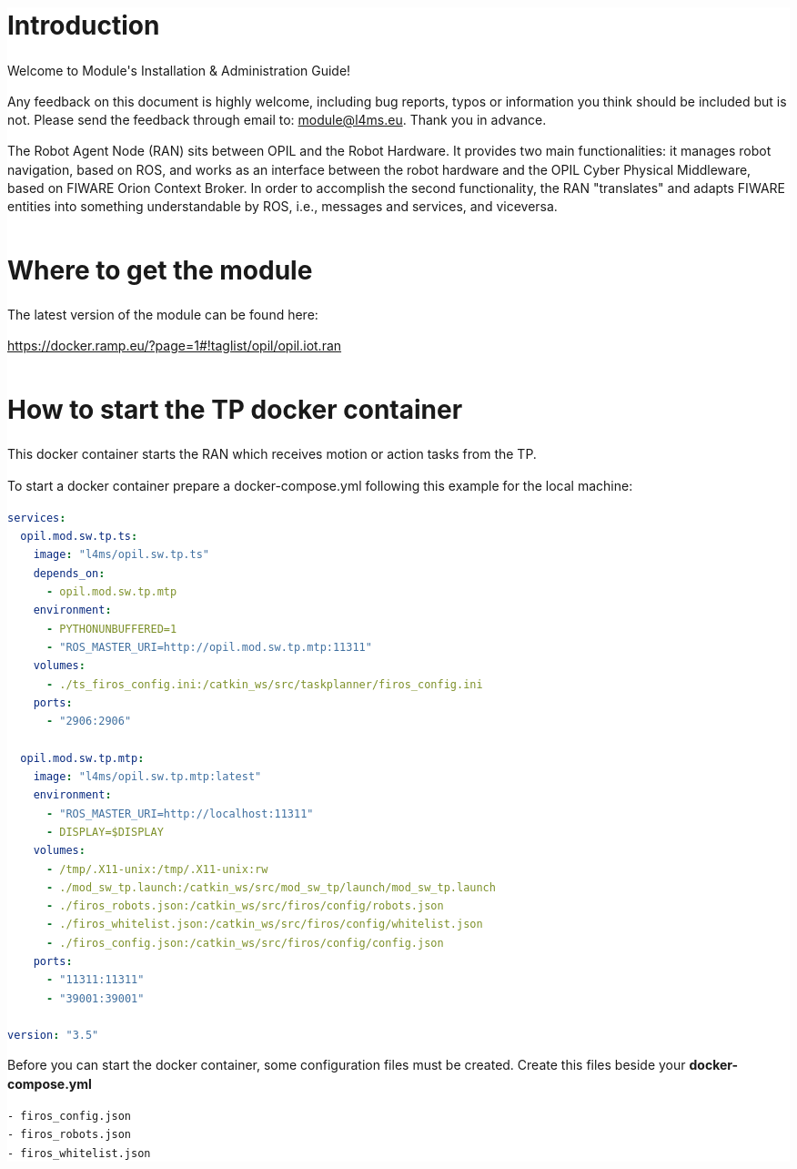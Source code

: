 # Introduction

Welcome to Module's Installation & Administration Guide! 

Any feedback on this document is highly welcome, including bug reports, typos or information you think should be included but is not. Please send the feedback through email to: module@l4ms.eu. Thank you in advance.

The Robot Agent Node (RAN) sits between OPIL and the Robot Hardware. It provides two main functionalities: it manages robot navigation, based on ROS, and works as an interface between the robot hardware and the OPIL Cyber Physical Middleware, based on FIWARE Orion Context Broker. In order to accomplish the second functionality, the RAN "translates" and adapts FIWARE entities into something understandable by ROS, i.e., messages and services, and viceversa.

# Where to get the module 

The latest version of the module can be found here:

https://docker.ramp.eu/?page=1#!taglist/opil/opil.iot.ran

# How to start the TP docker container
This docker container starts the RAN which receives motion or action tasks from the TP.

To start a docker container prepare a docker-compose.yml following this example for the local machine:

```yml
services: 
  opil.mod.sw.tp.ts:
    image: "l4ms/opil.sw.tp.ts"
    depends_on: 
      - opil.mod.sw.tp.mtp
    environment: 
      - PYTHONUNBUFFERED=1
      - "ROS_MASTER_URI=http://opil.mod.sw.tp.mtp:11311"
    volumes:
      - ./ts_firos_config.ini:/catkin_ws/src/taskplanner/firos_config.ini 
    ports: 
      - "2906:2906" 

  opil.mod.sw.tp.mtp: 
    image: "l4ms/opil.sw.tp.mtp:latest"
    environment: 
      - "ROS_MASTER_URI=http://localhost:11311"
      - DISPLAY=$DISPLAY
    volumes:
      - /tmp/.X11-unix:/tmp/.X11-unix:rw
      - ./mod_sw_tp.launch:/catkin_ws/src/mod_sw_tp/launch/mod_sw_tp.launch 
      - ./firos_robots.json:/catkin_ws/src/firos/config/robots.json
      - ./firos_whitelist.json:/catkin_ws/src/firos/config/whitelist.json
      - ./firos_config.json:/catkin_ws/src/firos/config/config.json
    ports: 
      - "11311:11311"
      - "39001:39001"
            
version: "3.5"
```
Before you can start the docker container, some configuration files must be created. Create this files beside your **docker-compose.yml**
```
- firos_config.json
- firos_robots.json
- firos_whitelist.json
```